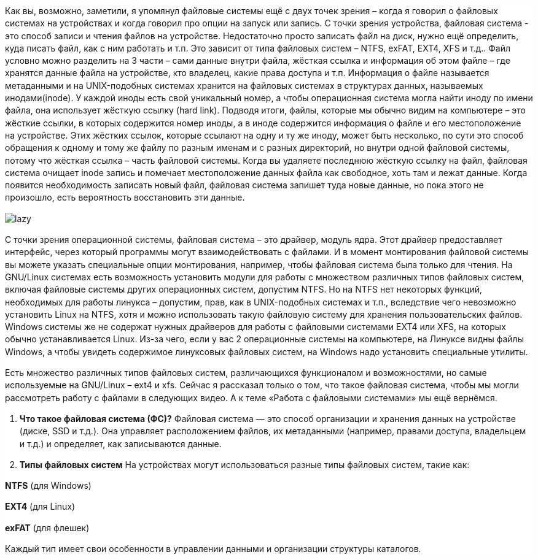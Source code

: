 Как вы, возможно, заметили, я упомянул файловые системы ещё с двух точек зрения – когда я говорил о файловых системах на устройствах и когда говорил про опции на запуск или запись. С точки зрения устройства, файловая система - это способ записи и чтения файлов на устройстве. Недостаточно просто записать файл на диск, нужно ещё определить, куда писать файл, как с ним работать и т.п. Это зависит от типа файловых систем – NTFS, exFAT, EXT4, XFS и т.д.. Файл условно можно разделить на 3 части – сами данные внутри файла, жёсткая ссылка и информация об этом файле – где хранятся данные файла на устройстве, кто владелец, какие права доступа и т.п. Информация о файле называется метаданными и на UNIX-подобных системах хранится на файловых системах в структурах данных, называемых инодами(inode). У каждой иноды есть свой уникальный номер, а чтобы операционная система могла найти иноду по имени файла, она использует жёсткую ссылку (hard link). Подводя итоги, файлы, которые мы обычно видим на компьютере – это жёсткие ссылки, в которых содержится номер иноды, а в иноде содержится информация о файле и его местоположение на устройстве. Этих жёстких ссылок, которые ссылают на одну и ту же иноду, может быть несколько, по сути это способ обращения к одному и тому же файлу по разным именам и с разных директорий, но внутри одной файловой системы, потому что жёсткая ссылка – часть файловой системы. Когда вы удаляете последнюю жёсткую ссылку на файл, файловая система очищает inode запись и помечает местоположение данных файла как свободное, хоть там и лежат данные. Когда появится необходимость записать новый файл, файловая система запишет туда новые данные, но пока этого не произошло, есть вероятность восстановить эти данные.

![lazy](https://media1.tenor.com/m/QQcdNYCeTU0AAAAd/sloth-zootopia.gif)

С точки зрения операционной системы, файловая система – это драйвер, модуль ядра. Этот драйвер предоставляет интерфейс, через который программы могут взаимодействовать с файлами. И в момент монтирования файловой системы вы можете указать специальные опции монтирования, например, чтобы файловая система была только для чтения. На GNU/Linux системах есть возможность установить модули для работы с множеством различных типов файловых систем, включая файловые системы других операционных систем, допустим NTFS. Но на NTFS нет некоторых функций, необходимых для работы линукса – допустим, прав, как в UNIX-подобных системах и т.п., вследствие чего невозможно установить Linux на NTFS, хотя и можно использовать такую файловую систему для хранения пользовательских файлов. Windows системы же не содержат нужных драйверов для работы с файловыми системами EXT4 или XFS, на которых обычно устанавливается Linux. Из-за чего, если у вас 2 операционные системы на компьютере, на Линуксе видны файлы Windows, а чтобы увидеть содержимое линуксовых файловых систем, на Windows надо установить специальные утилиты.

Есть множество различных типов файловых систем, различающихся функционалом и возможностями, но самые используемые на GNU/Linux – ext4 и xfs. Сейчас я рассказал только о том, что такое файловая система, чтобы мы могли рассмотреть работу с файлами в следующих видео. А к теме «Работа с файловыми системами» мы ещё вернёмся.

1. **Что такое файловая система (ФС)?**
Файловая система — это способ организации и хранения данных на устройстве (диске, SSD и т.д.). Она управляет расположением файлов, их метаданными (например, правами доступа, владельцем и т.д.) и определяет, как записываются данные.

2. **Типы файловых систем**
На устройствах могут использоваться разные типы файловых систем, такие как:

**NTFS** (для Windows)

**EXT4** (для Linux)

**exFAT** (для флешек)

Каждый тип имеет свои особенности в управлении данными и организации структуры каталогов.
